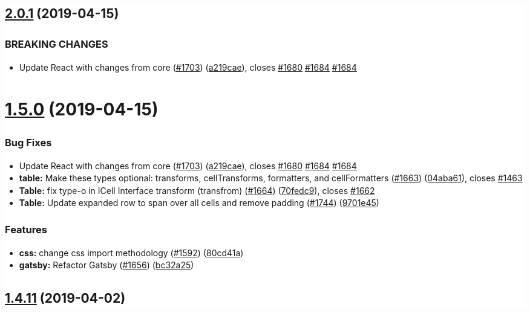 



## [2.0.1](https://github.com/patternfly/patternfly-react/compare/@patternfly/react-table@2.0.0...@patternfly/react-table@2.0.1) (2019-04-15)

### BREAKING CHANGES

* Update React with changes from core ([#1703](https://github.com/patternfly/patternfly-react/issues/1703)) ([a219cae](https://github.com/patternfly/patternfly-react/commit/a219cae)), closes [#1680](https://github.com/patternfly/patternfly-react/issues/1680) [#1684](https://github.com/patternfly/patternfly-react/issues/1684) [#1684](https://github.com/patternfly/patternfly-react/issues/1684)





# [1.5.0](https://github.com/patternfly/patternfly-react/compare/@patternfly/react-table@1.4.11...@patternfly/react-table@1.5.0) (2019-04-15)


### Bug Fixes

* Update React with changes from core ([#1703](https://github.com/patternfly/patternfly-react/issues/1703)) ([a219cae](https://github.com/patternfly/patternfly-react/commit/a219cae)), closes [#1680](https://github.com/patternfly/patternfly-react/issues/1680) [#1684](https://github.com/patternfly/patternfly-react/issues/1684) [#1684](https://github.com/patternfly/patternfly-react/issues/1684)
* **table:** Make these types optional: transforms, cellTransforms, formatters, and cellFormatters ([#1663](https://github.com/patternfly/patternfly-react/issues/1663)) ([04aba61](https://github.com/patternfly/patternfly-react/commit/04aba61)), closes [#1463](https://github.com/patternfly/patternfly-react/issues/1463)
* **Table:** fix type-o in ICell Interface transform (transfrom) ([#1664](https://github.com/patternfly/patternfly-react/issues/1664)) ([70fedc9](https://github.com/patternfly/patternfly-react/commit/70fedc9)), closes [#1662](https://github.com/patternfly/patternfly-react/issues/1662)
* **Table:** Update expanded row to span over all cells and remove padding ([#1744](https://github.com/patternfly/patternfly-react/issues/1744)) ([9701e45](https://github.com/patternfly/patternfly-react/commit/9701e45))


### Features

* **css:** change css import methodology ([#1592](https://github.com/patternfly/patternfly-react/issues/1592)) ([80cd41a](https://github.com/patternfly/patternfly-react/commit/80cd41a))
* **gatsby:** Refactor Gatsby ([#1656](https://github.com/patternfly/patternfly-react/issues/1656)) ([bc32a25](https://github.com/patternfly/patternfly-react/commit/bc32a25))





## [1.4.11](https://github.com/patternfly/patternfly-react/compare/@patternfly/react-table@1.4.10...@patternfly/react-table@1.4.11) (2019-04-02)
